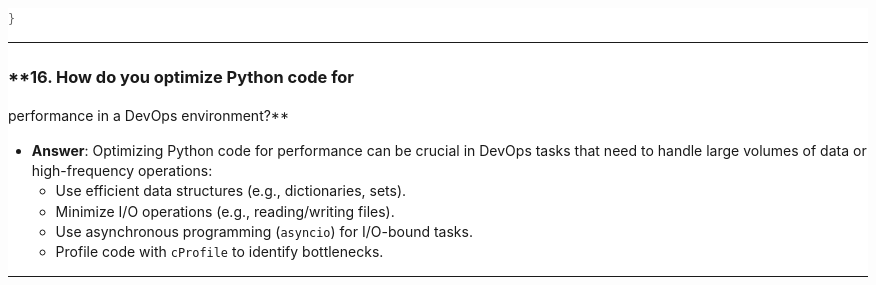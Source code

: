   ```groovy
  }
  ```

---

### **16. How do you optimize Python code for

 performance in a DevOps environment?**
- **Answer**: Optimizing Python code for performance can be crucial in DevOps tasks that need to handle large volumes of data or high-frequency operations:
  - Use efficient data structures (e.g., dictionaries, sets).
  - Minimize I/O operations (e.g., reading/writing files).
  - Use asynchronous programming (`asyncio`) for I/O-bound tasks.
  - Profile code with `cProfile` to identify bottlenecks.

---
